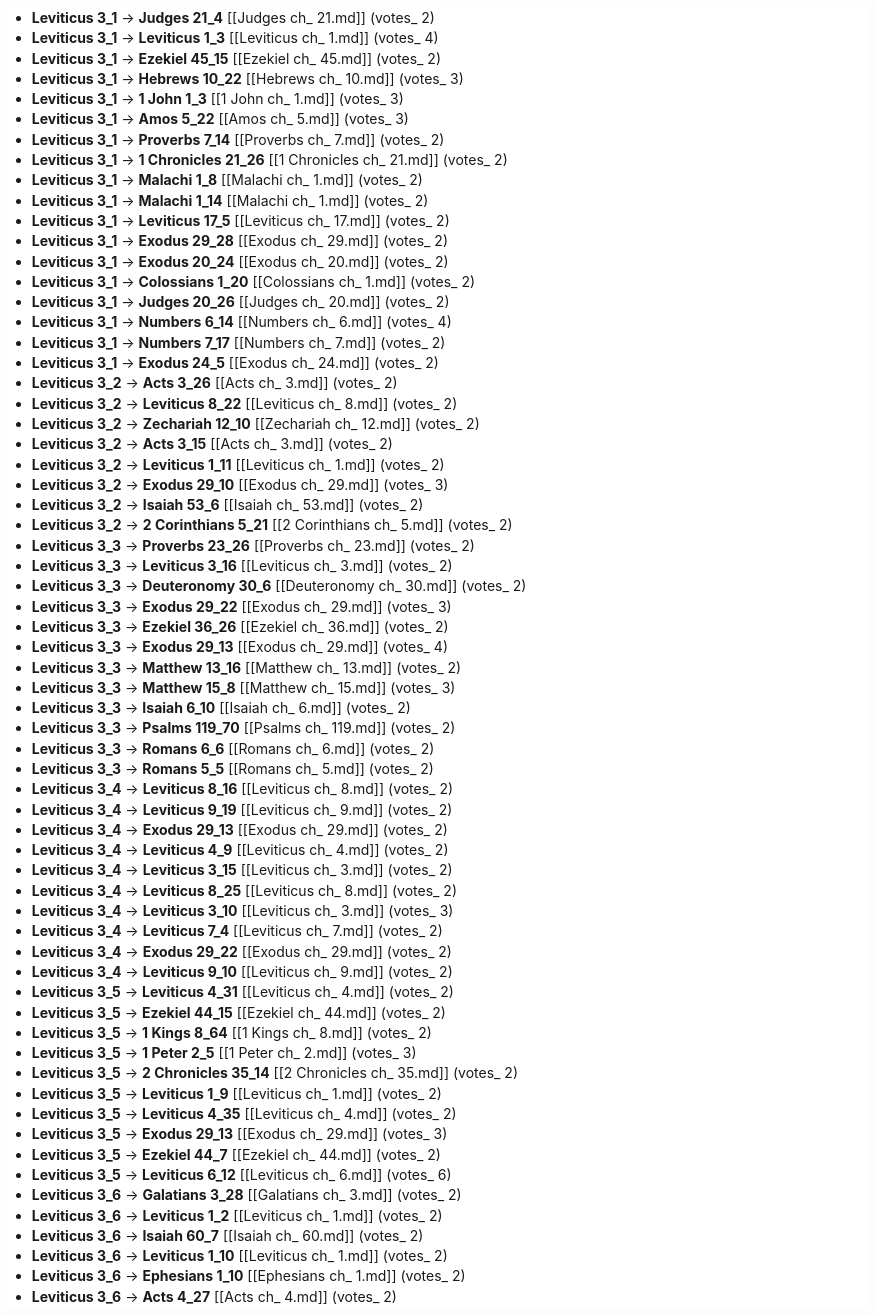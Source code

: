 - **Leviticus 3_1** → **Judges 21_4** [[Judges ch_ 21.md]] (votes_ 2)
- **Leviticus 3_1** → **Leviticus 1_3** [[Leviticus ch_ 1.md]] (votes_ 4)
- **Leviticus 3_1** → **Ezekiel 45_15** [[Ezekiel ch_ 45.md]] (votes_ 2)
- **Leviticus 3_1** → **Hebrews 10_22** [[Hebrews ch_ 10.md]] (votes_ 3)
- **Leviticus 3_1** → **1 John 1_3** [[1 John ch_ 1.md]] (votes_ 3)
- **Leviticus 3_1** → **Amos 5_22** [[Amos ch_ 5.md]] (votes_ 3)
- **Leviticus 3_1** → **Proverbs 7_14** [[Proverbs ch_ 7.md]] (votes_ 2)
- **Leviticus 3_1** → **1 Chronicles 21_26** [[1 Chronicles ch_ 21.md]] (votes_ 2)
- **Leviticus 3_1** → **Malachi 1_8** [[Malachi ch_ 1.md]] (votes_ 2)
- **Leviticus 3_1** → **Malachi 1_14** [[Malachi ch_ 1.md]] (votes_ 2)
- **Leviticus 3_1** → **Leviticus 17_5** [[Leviticus ch_ 17.md]] (votes_ 2)
- **Leviticus 3_1** → **Exodus 29_28** [[Exodus ch_ 29.md]] (votes_ 2)
- **Leviticus 3_1** → **Exodus 20_24** [[Exodus ch_ 20.md]] (votes_ 2)
- **Leviticus 3_1** → **Colossians 1_20** [[Colossians ch_ 1.md]] (votes_ 2)
- **Leviticus 3_1** → **Judges 20_26** [[Judges ch_ 20.md]] (votes_ 2)
- **Leviticus 3_1** → **Numbers 6_14** [[Numbers ch_ 6.md]] (votes_ 4)
- **Leviticus 3_1** → **Numbers 7_17** [[Numbers ch_ 7.md]] (votes_ 2)
- **Leviticus 3_1** → **Exodus 24_5** [[Exodus ch_ 24.md]] (votes_ 2)
- **Leviticus 3_2** → **Acts 3_26** [[Acts ch_ 3.md]] (votes_ 2)
- **Leviticus 3_2** → **Leviticus 8_22** [[Leviticus ch_ 8.md]] (votes_ 2)
- **Leviticus 3_2** → **Zechariah 12_10** [[Zechariah ch_ 12.md]] (votes_ 2)
- **Leviticus 3_2** → **Acts 3_15** [[Acts ch_ 3.md]] (votes_ 2)
- **Leviticus 3_2** → **Leviticus 1_11** [[Leviticus ch_ 1.md]] (votes_ 2)
- **Leviticus 3_2** → **Exodus 29_10** [[Exodus ch_ 29.md]] (votes_ 3)
- **Leviticus 3_2** → **Isaiah 53_6** [[Isaiah ch_ 53.md]] (votes_ 2)
- **Leviticus 3_2** → **2 Corinthians 5_21** [[2 Corinthians ch_ 5.md]] (votes_ 2)
- **Leviticus 3_3** → **Proverbs 23_26** [[Proverbs ch_ 23.md]] (votes_ 2)
- **Leviticus 3_3** → **Leviticus 3_16** [[Leviticus ch_ 3.md]] (votes_ 2)
- **Leviticus 3_3** → **Deuteronomy 30_6** [[Deuteronomy ch_ 30.md]] (votes_ 2)
- **Leviticus 3_3** → **Exodus 29_22** [[Exodus ch_ 29.md]] (votes_ 3)
- **Leviticus 3_3** → **Ezekiel 36_26** [[Ezekiel ch_ 36.md]] (votes_ 2)
- **Leviticus 3_3** → **Exodus 29_13** [[Exodus ch_ 29.md]] (votes_ 4)
- **Leviticus 3_3** → **Matthew 13_16** [[Matthew ch_ 13.md]] (votes_ 2)
- **Leviticus 3_3** → **Matthew 15_8** [[Matthew ch_ 15.md]] (votes_ 3)
- **Leviticus 3_3** → **Isaiah 6_10** [[Isaiah ch_ 6.md]] (votes_ 2)
- **Leviticus 3_3** → **Psalms 119_70** [[Psalms ch_ 119.md]] (votes_ 2)
- **Leviticus 3_3** → **Romans 6_6** [[Romans ch_ 6.md]] (votes_ 2)
- **Leviticus 3_3** → **Romans 5_5** [[Romans ch_ 5.md]] (votes_ 2)
- **Leviticus 3_4** → **Leviticus 8_16** [[Leviticus ch_ 8.md]] (votes_ 2)
- **Leviticus 3_4** → **Leviticus 9_19** [[Leviticus ch_ 9.md]] (votes_ 2)
- **Leviticus 3_4** → **Exodus 29_13** [[Exodus ch_ 29.md]] (votes_ 2)
- **Leviticus 3_4** → **Leviticus 4_9** [[Leviticus ch_ 4.md]] (votes_ 2)
- **Leviticus 3_4** → **Leviticus 3_15** [[Leviticus ch_ 3.md]] (votes_ 2)
- **Leviticus 3_4** → **Leviticus 8_25** [[Leviticus ch_ 8.md]] (votes_ 2)
- **Leviticus 3_4** → **Leviticus 3_10** [[Leviticus ch_ 3.md]] (votes_ 3)
- **Leviticus 3_4** → **Leviticus 7_4** [[Leviticus ch_ 7.md]] (votes_ 2)
- **Leviticus 3_4** → **Exodus 29_22** [[Exodus ch_ 29.md]] (votes_ 2)
- **Leviticus 3_4** → **Leviticus 9_10** [[Leviticus ch_ 9.md]] (votes_ 2)
- **Leviticus 3_5** → **Leviticus 4_31** [[Leviticus ch_ 4.md]] (votes_ 2)
- **Leviticus 3_5** → **Ezekiel 44_15** [[Ezekiel ch_ 44.md]] (votes_ 2)
- **Leviticus 3_5** → **1 Kings 8_64** [[1 Kings ch_ 8.md]] (votes_ 2)
- **Leviticus 3_5** → **1 Peter 2_5** [[1 Peter ch_ 2.md]] (votes_ 3)
- **Leviticus 3_5** → **2 Chronicles 35_14** [[2 Chronicles ch_ 35.md]] (votes_ 2)
- **Leviticus 3_5** → **Leviticus 1_9** [[Leviticus ch_ 1.md]] (votes_ 2)
- **Leviticus 3_5** → **Leviticus 4_35** [[Leviticus ch_ 4.md]] (votes_ 2)
- **Leviticus 3_5** → **Exodus 29_13** [[Exodus ch_ 29.md]] (votes_ 3)
- **Leviticus 3_5** → **Ezekiel 44_7** [[Ezekiel ch_ 44.md]] (votes_ 2)
- **Leviticus 3_5** → **Leviticus 6_12** [[Leviticus ch_ 6.md]] (votes_ 6)
- **Leviticus 3_6** → **Galatians 3_28** [[Galatians ch_ 3.md]] (votes_ 2)
- **Leviticus 3_6** → **Leviticus 1_2** [[Leviticus ch_ 1.md]] (votes_ 2)
- **Leviticus 3_6** → **Isaiah 60_7** [[Isaiah ch_ 60.md]] (votes_ 2)
- **Leviticus 3_6** → **Leviticus 1_10** [[Leviticus ch_ 1.md]] (votes_ 2)
- **Leviticus 3_6** → **Ephesians 1_10** [[Ephesians ch_ 1.md]] (votes_ 2)
- **Leviticus 3_6** → **Acts 4_27** [[Acts ch_ 4.md]] (votes_ 2)